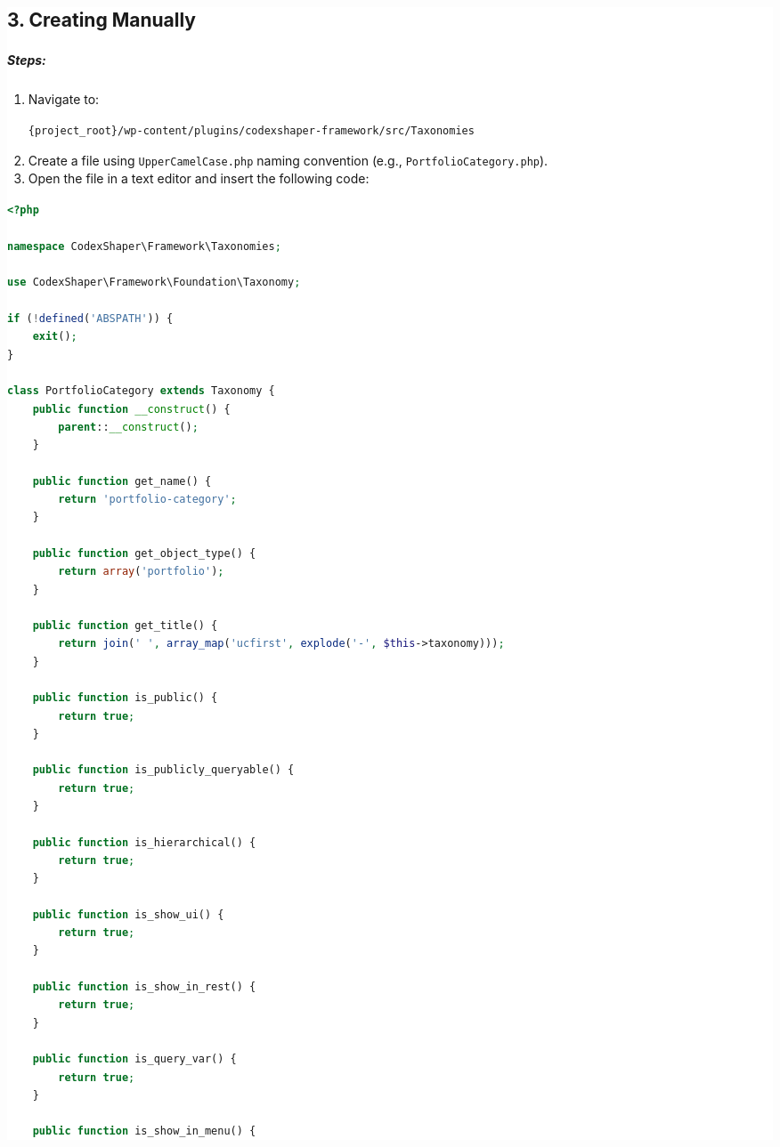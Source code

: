 
## 3. Creating Manually

##### Steps:
1. Navigate to:
   ```sh
   {project_root}/wp-content/plugins/codexshaper-framework/src/Taxonomies
   ```
2. Create a file using `UpperCamelCase.php` naming convention (e.g., `PortfolioCategory.php`).
3. Open the file in a text editor and insert the following code:

```php
<?php

namespace CodexShaper\Framework\Taxonomies;

use CodexShaper\Framework\Foundation\Taxonomy;

if (!defined('ABSPATH')) {
    exit();
}

class PortfolioCategory extends Taxonomy {
    public function __construct() {
        parent::__construct();
    }

    public function get_name() {
        return 'portfolio-category';
    }

    public function get_object_type() {
        return array('portfolio');
    }

    public function get_title() {
        return join(' ', array_map('ucfirst', explode('-', $this->taxonomy)));
    }

    public function is_public() {
        return true;
    }

    public function is_publicly_queryable() {
        return true;
    }

    public function is_hierarchical() {
        return true;
    }

    public function is_show_ui() {
        return true;
    }

    public function is_show_in_rest() {
        return true;
    }

    public function is_query_var() {
        return true;
    }

    public function is_show_in_menu() {
```